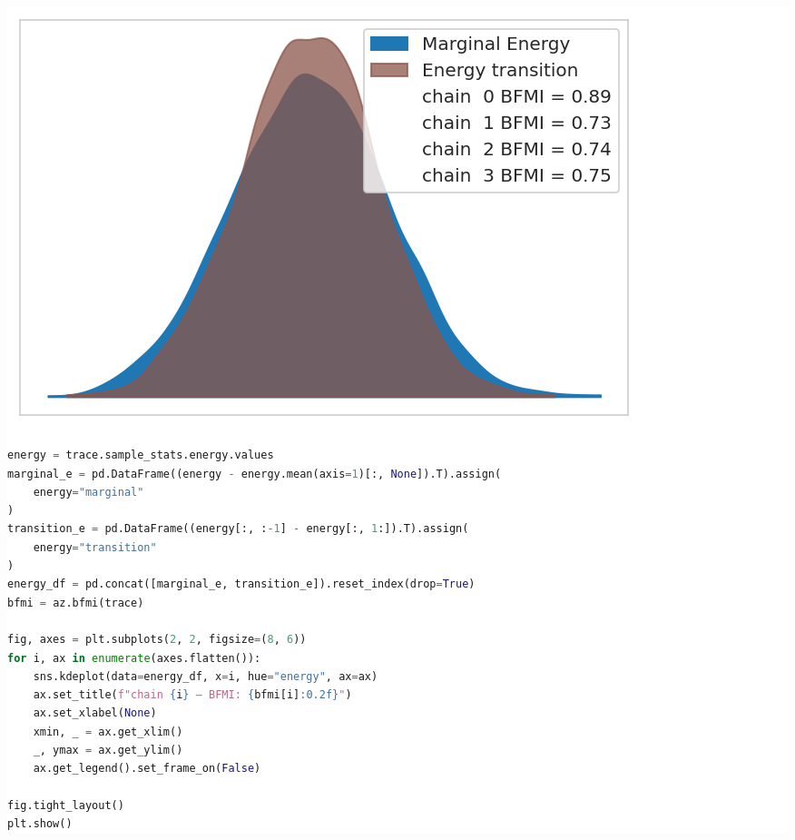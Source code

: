 ![png](032_single-lineage-colorectal-inspection_007_files/032_single-lineage-colorectal-inspection_007_25_0.png)




```python
energy = trace.sample_stats.energy.values
marginal_e = pd.DataFrame((energy - energy.mean(axis=1)[:, None]).T).assign(
    energy="marginal"
)
transition_e = pd.DataFrame((energy[:, :-1] - energy[:, 1:]).T).assign(
    energy="transition"
)
energy_df = pd.concat([marginal_e, transition_e]).reset_index(drop=True)
bfmi = az.bfmi(trace)

fig, axes = plt.subplots(2, 2, figsize=(8, 6))
for i, ax in enumerate(axes.flatten()):
    sns.kdeplot(data=energy_df, x=i, hue="energy", ax=ax)
    ax.set_title(f"chain {i} – BFMI: {bfmi[i]:0.2f}")
    ax.set_xlabel(None)
    xmin, _ = ax.get_xlim()
    _, ymax = ax.get_ylim()
    ax.get_legend().set_frame_on(False)

fig.tight_layout()
plt.show()
```


